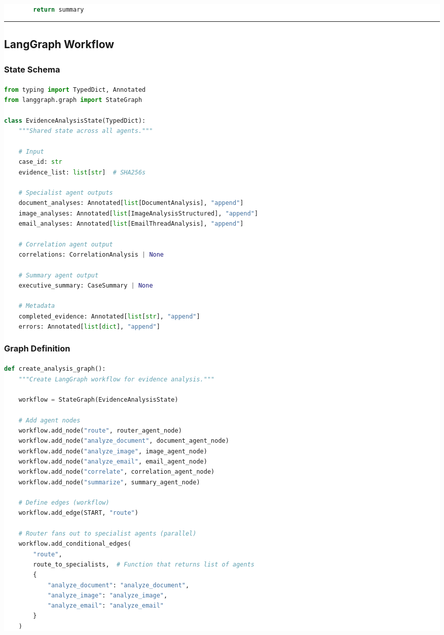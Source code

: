 ```python
        return summary
```

---

## LangGraph Workflow

### State Schema
```python
from typing import TypedDict, Annotated
from langgraph.graph import StateGraph

class EvidenceAnalysisState(TypedDict):
    """Shared state across all agents."""

    # Input
    case_id: str
    evidence_list: list[str]  # SHA256s

    # Specialist agent outputs
    document_analyses: Annotated[list[DocumentAnalysis], "append"]
    image_analyses: Annotated[list[ImageAnalysisStructured], "append"]
    email_analyses: Annotated[list[EmailThreadAnalysis], "append"]

    # Correlation agent output
    correlations: CorrelationAnalysis | None

    # Summary agent output
    executive_summary: CaseSummary | None

    # Metadata
    completed_evidence: Annotated[list[str], "append"]
    errors: Annotated[list[dict], "append"]
```

### Graph Definition
```python
def create_analysis_graph():
    """Create LangGraph workflow for evidence analysis."""

    workflow = StateGraph(EvidenceAnalysisState)

    # Add agent nodes
    workflow.add_node("route", router_agent_node)
    workflow.add_node("analyze_document", document_agent_node)
    workflow.add_node("analyze_image", image_agent_node)
    workflow.add_node("analyze_email", email_agent_node)
    workflow.add_node("correlate", correlation_agent_node)
    workflow.add_node("summarize", summary_agent_node)

    # Define edges (workflow)
    workflow.add_edge(START, "route")

    # Router fans out to specialist agents (parallel)
    workflow.add_conditional_edges(
        "route",
        route_to_specialists,  # Function that returns list of agents
        {
            "analyze_document": "analyze_document",
            "analyze_image": "analyze_image",
            "analyze_email": "analyze_email"
        }
    )
```